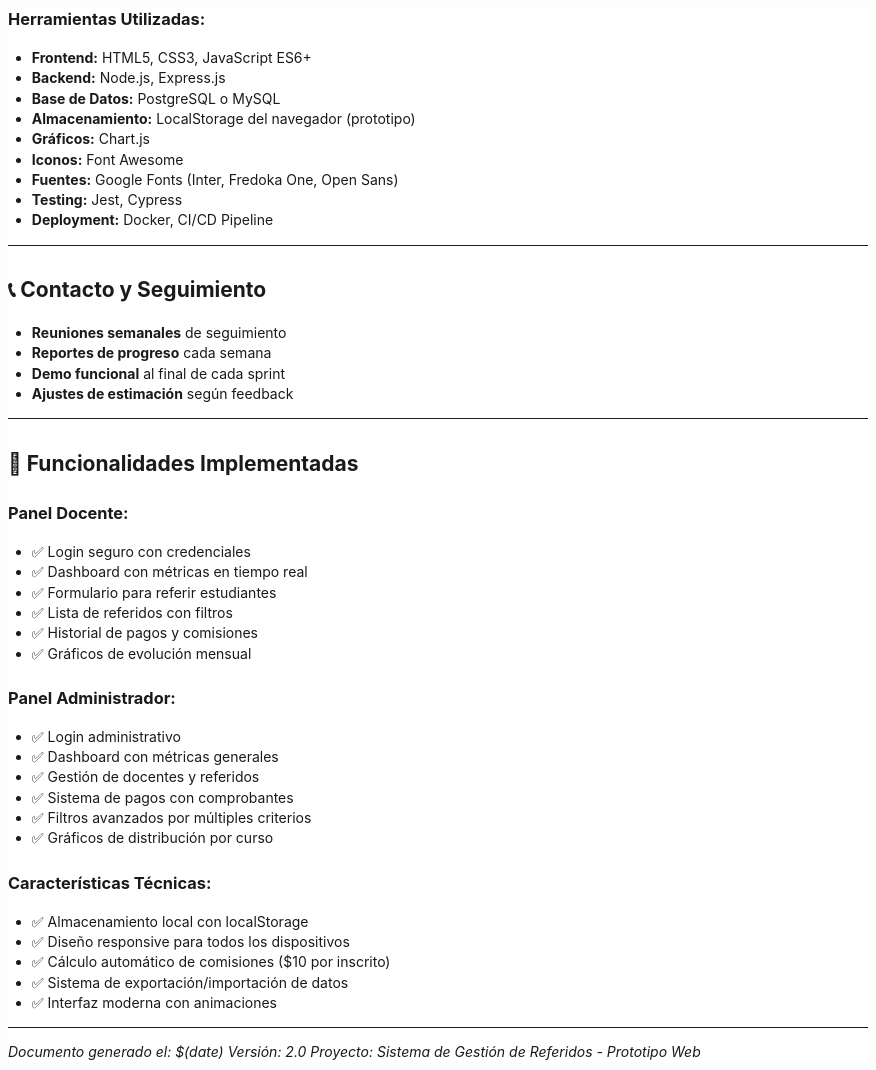 ### **Herramientas Utilizadas:**
- **Frontend:** HTML5, CSS3, JavaScript ES6+
- **Backend:** Node.js, Express.js
- **Base de Datos:** PostgreSQL o MySQL
- **Almacenamiento:** LocalStorage del navegador (prototipo)
- **Gráficos:** Chart.js
- **Iconos:** Font Awesome
- **Fuentes:** Google Fonts (Inter, Fredoka One, Open Sans)
- **Testing:** Jest, Cypress
- **Deployment:** Docker, CI/CD Pipeline

---

## 📞 Contacto y Seguimiento

- **Reuniones semanales** de seguimiento
- **Reportes de progreso** cada semana
- **Demo funcional** al final de cada sprint
- **Ajustes de estimación** según feedback

---

## 🎯 Funcionalidades Implementadas

### **Panel Docente:**
- ✅ Login seguro con credenciales
- ✅ Dashboard con métricas en tiempo real
- ✅ Formulario para referir estudiantes
- ✅ Lista de referidos con filtros
- ✅ Historial de pagos y comisiones
- ✅ Gráficos de evolución mensual

### **Panel Administrador:**
- ✅ Login administrativo
- ✅ Dashboard con métricas generales
- ✅ Gestión de docentes y referidos
- ✅ Sistema de pagos con comprobantes
- ✅ Filtros avanzados por múltiples criterios
- ✅ Gráficos de distribución por curso

### **Características Técnicas:**
- ✅ Almacenamiento local con localStorage
- ✅ Diseño responsive para todos los dispositivos
- ✅ Cálculo automático de comisiones ($10 por inscrito)
- ✅ Sistema de exportación/importación de datos
- ✅ Interfaz moderna con animaciones

---

*Documento generado el: $(date)*
*Versión: 2.0*
*Proyecto: Sistema de Gestión de Referidos - Prototipo Web*
